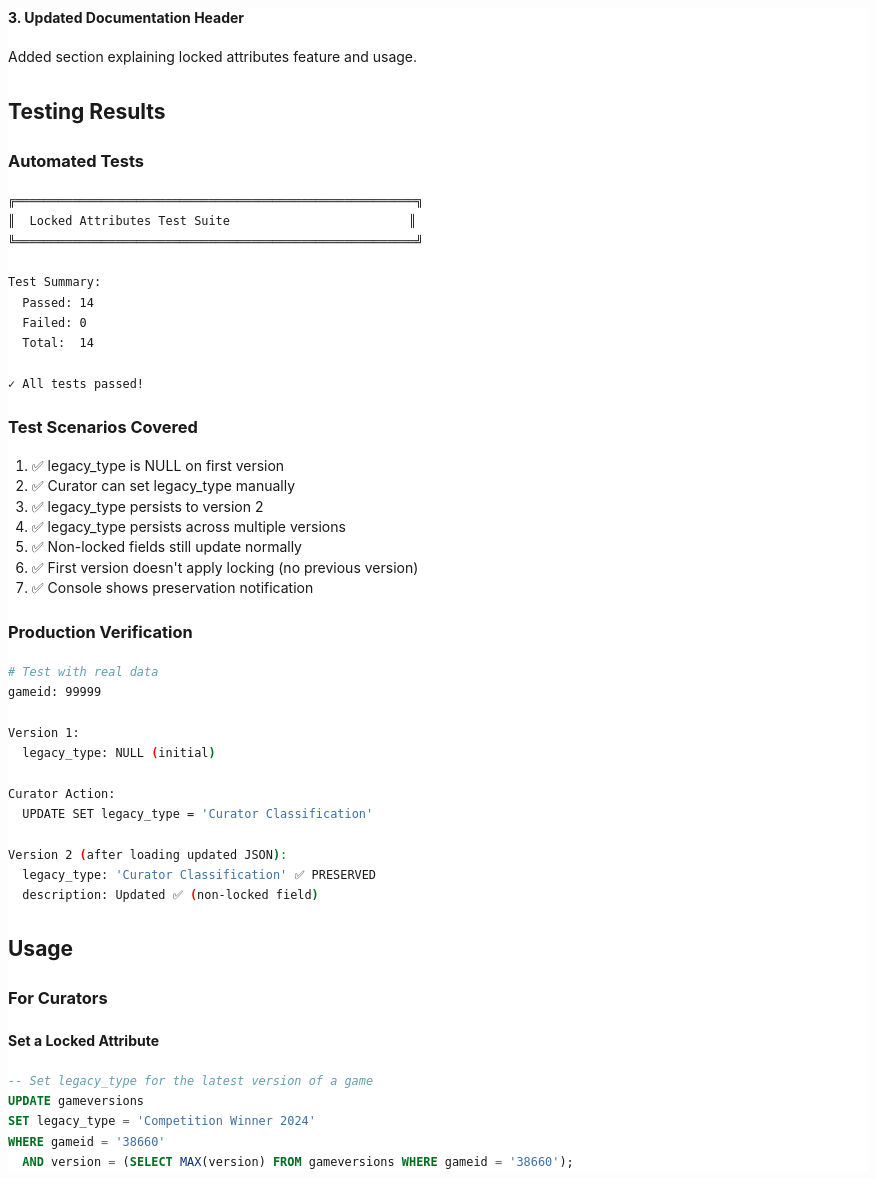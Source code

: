 #### 3. Updated Documentation Header
Added section explaining locked attributes feature and usage.

## Testing Results

### Automated Tests
```
╔════════════════════════════════════════════════════════╗
║  Locked Attributes Test Suite                         ║
╚════════════════════════════════════════════════════════╝

Test Summary:
  Passed: 14
  Failed: 0
  Total:  14

✓ All tests passed!
```

### Test Scenarios Covered
1. ✅ legacy_type is NULL on first version
2. ✅ Curator can set legacy_type manually
3. ✅ legacy_type persists to version 2
4. ✅ legacy_type persists across multiple versions
5. ✅ Non-locked fields still update normally
6. ✅ First version doesn't apply locking (no previous version)
7. ✅ Console shows preservation notification

### Production Verification
```bash
# Test with real data
gameid: 99999

Version 1:
  legacy_type: NULL (initial)
  
Curator Action:
  UPDATE SET legacy_type = 'Curator Classification'
  
Version 2 (after loading updated JSON):
  legacy_type: 'Curator Classification' ✅ PRESERVED
  description: Updated ✅ (non-locked field)
```

## Usage

### For Curators

#### Set a Locked Attribute
```sql
-- Set legacy_type for the latest version of a game
UPDATE gameversions 
SET legacy_type = 'Competition Winner 2024'
WHERE gameid = '38660' 
  AND version = (SELECT MAX(version) FROM gameversions WHERE gameid = '38660');
```
